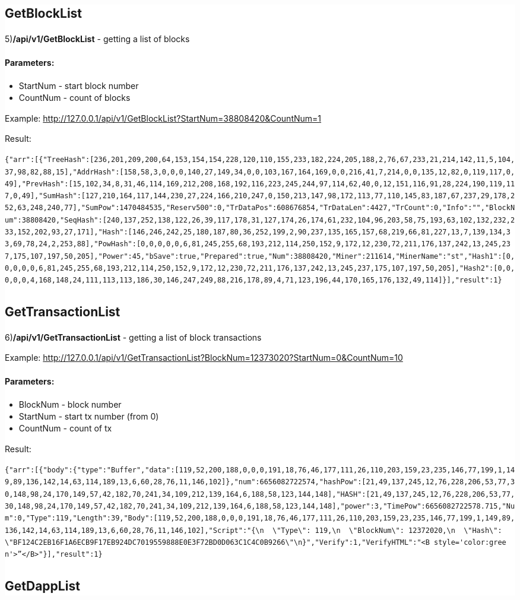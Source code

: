 ## GetBlockList
5)**/api/v1/GetBlockList** - getting a list of blocks 
#### Parameters:
* StartNum - start block number
* CountNum - count of blocks

Example:
http://127.0.0.1/api/v1/GetBlockList?StartNum=38808420&CountNum=1

Result:
```
{"arr":[{"TreeHash":[236,201,209,200,64,153,154,154,228,120,110,155,233,182,224,205,188,2,76,67,233,21,214,142,11,5,104,37,98,82,88,15],"AddrHash":[158,58,3,0,0,0,140,27,149,34,0,0,103,167,164,169,0,0,216,41,7,214,0,0,135,12,82,0,119,117,0,49],"PrevHash":[15,102,34,8,31,46,114,169,212,208,168,192,116,223,245,244,97,114,62,40,0,12,151,116,91,28,224,190,119,117,0,49],"SumHash":[127,210,164,117,144,230,27,224,166,210,247,0,150,213,147,98,172,113,77,110,145,83,187,67,237,29,178,252,63,248,240,77],"SumPow":1470484535,"Reserv500":0,"TrDataPos":608676854,"TrDataLen":4427,"TrCount":0,"Info":"","BlockNum":38808420,"SeqHash":[240,137,252,138,122,26,39,117,178,31,127,174,26,174,61,232,104,96,203,58,75,193,63,102,132,232,233,152,202,93,27,171],"Hash":[146,246,242,25,180,187,80,36,252,199,2,90,237,135,165,157,68,219,66,81,227,13,7,139,134,33,69,78,24,2,253,88],"PowHash":[0,0,0,0,0,6,81,245,255,68,193,212,114,250,152,9,172,12,230,72,211,176,137,242,13,245,237,175,107,197,50,205],"Power":45,"bSave":true,"Prepared":true,"Num":38808420,"Miner":211614,"MinerName":"st","Hash1":[0,0,0,0,0,6,81,245,255,68,193,212,114,250,152,9,172,12,230,72,211,176,137,242,13,245,237,175,107,197,50,205],"Hash2":[0,0,0,0,0,4,168,148,24,111,113,113,186,30,146,247,249,88,216,178,89,4,71,123,196,44,170,165,176,132,49,114]}],"result":1}
```

## GetTransactionList
6)**/api/v1/GetTransactionList** -  getting a list of block transactions

Example:
http://127.0.0.1/api/v1/GetTransactionList?BlockNum=12373020?StartNum=0&CountNum=10
#### Parameters:
* BlockNum - block number
* StartNum - start tx number (from 0)
* CountNum - count of tx

Result:
```
{"arr":[{"body":{"type":"Buffer","data":[119,52,200,188,0,0,0,191,18,76,46,177,111,26,110,203,159,23,235,146,77,199,1,149,89,136,142,14,63,114,189,13,6,60,28,76,11,146,102]},"num":6656082722574,"hashPow":[21,49,137,245,12,76,228,206,53,77,30,148,98,24,170,149,57,42,182,70,241,34,109,212,139,164,6,188,58,123,144,148],"HASH":[21,49,137,245,12,76,228,206,53,77,30,148,98,24,170,149,57,42,182,70,241,34,109,212,139,164,6,188,58,123,144,148],"power":3,"TimePow":6656082722578.715,"Num":0,"Type":119,"Length":39,"Body":[119,52,200,188,0,0,0,191,18,76,46,177,111,26,110,203,159,23,235,146,77,199,1,149,89,136,142,14,63,114,189,13,6,60,28,76,11,146,102],"Script":"{\n  \"Type\": 119,\n  \"BlockNum\": 12372020,\n  \"Hash\": \"BF124C2EB16F1A6ECB9F17EB924DC7019559888E0E3F72BD0D063C1C4C0B9266\"\n}","Verify":1,"VerifyHTML":"<B style='color:green'>”</B>"}],"result":1}
```


## GetDappList 

